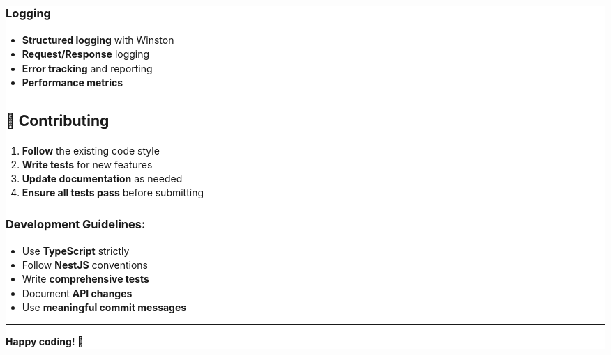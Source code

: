 ### Logging

- **Structured logging** with Winston
- **Request/Response** logging
- **Error tracking** and reporting
- **Performance metrics**

## 🤝 Contributing

1. **Follow** the existing code style
2. **Write tests** for new features
3. **Update documentation** as needed
4. **Ensure all tests pass** before submitting

### Development Guidelines:

- Use **TypeScript** strictly
- Follow **NestJS** conventions
- Write **comprehensive tests**
- Document **API changes**
- Use **meaningful commit messages**

---

**Happy coding! 🚀**
